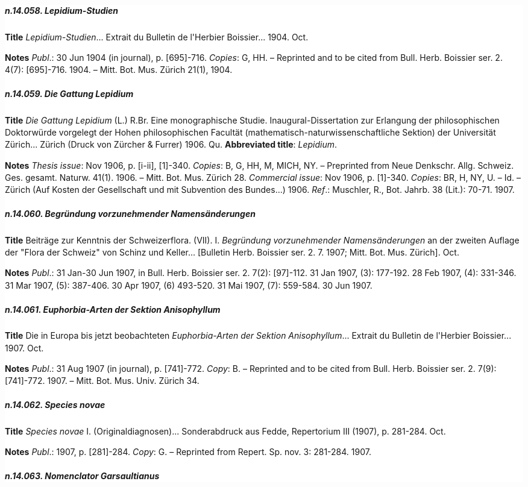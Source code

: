 ##### n.14.058. Lepidium-Studien

**Title**
*Lepidium-Studien*... Extrait du Bulletin de l'Herbier Boissier... 1904. Oct.

**Notes**
*Publ*.: 30 Jun 1904 (in journal), p. \[695\]-716. *Copies*: G, HH. – Reprinted and to be cited from Bull. Herb. Boissier ser. 2. 4(7): \[695\]-716. 1904. – Mitt. Bot. Mus. Zürich 21(1), 1904.

##### n.14.059. Die Gattung Lepidium

**Title**
*Die Gattung Lepidium* (L.) R.Br. Eine monographische Studie. Inaugural-Dissertation zur Erlangung der philosophischen Doktorwürde vorgelegt der Hohen philosophischen Facultät (mathematisch-naturwissenschaftliche Sektion) der Universität Zürich... Zürich (Druck von Zürcher & Furrer) 1906. Qu.
**Abbreviated title**: *Lepidium*.

**Notes**
*Thesis issue*: Nov 1906, p. \[i-ii\], \[1\]-340. *Copies*: B, G, HH, M, MICH, NY. – Preprinted from Neue Denkschr. Allg. Schweiz. Ges. gesamt. Naturw. 41(1). 1906. – Mitt. Bot. Mus. Zürich 28.
*Commercial issue*: Nov 1906, p. \[1\]-340. *Copies*: BR, H, NY, U. – Id. – Zürich (Auf Kosten der Gesellschaft und mit Subvention des Bundes...) 1906.
*Ref*.: Muschler, R., Bot. Jahrb. 38 (Lit.): 70-71. 1907.

##### n.14.060. Begründung vorzunehmender Namensänderungen

**Title**
Beiträge zur Kenntnis der Schweizerflora. (VII). I. *Begründung vorzunehmender Namensänderungen* an der zweiten Auflage der "Flora der Schweiz" von Schinz und Keller... \[Bulletin Herb. Boissier ser. 2. 7. 1907; Mitt. Bot. Mus. Zürich\]. Oct.

**Notes**
*Publ*.: 31 Jan-30 Jun 1907, in Bull. Herb. Boissier ser. 2. 7(2): \[97\]-112. 31 Jan 1907, (3): 177-192. 28 Feb 1907, (4): 331-346. 31 Mar 1907, (5): 387-406. 30 Apr 1907, (6) 493-520. 31 Mai 1907, (7): 559-584. 30 Jun 1907.

##### n.14.061. Euphorbia-Arten der Sektion Anisophyllum

**Title**
Die in Europa bis jetzt beobachteten *Euphorbia-Arten der Sektion Anisophyllum*... Extrait du Bulletin de l'Herbier Boissier... 1907. Oct.

**Notes**
*Publ*.: 31 Aug 1907 (in journal), p. \[741\]-772. *Copy*: B. – Reprinted and to be cited from Bull. Herb. Boissier ser. 2. 7(9): \[741\]-772. 1907. – Mitt. Bot. Mus. Univ. Zürich 34.

##### n.14.062. Species novae

**Title**
*Species novae* I. (Originaldiagnosen)... Sonderabdruck aus Fedde, Repertorium III (1907), p. 281-284. Oct.

**Notes**
*Publ*.: 1907, p. \[281\]-284. *Copy*: G. – Reprinted from Repert. Sp. nov. 3: 281-284. 1907.

##### n.14.063. Nomenclator Garsaultianus
